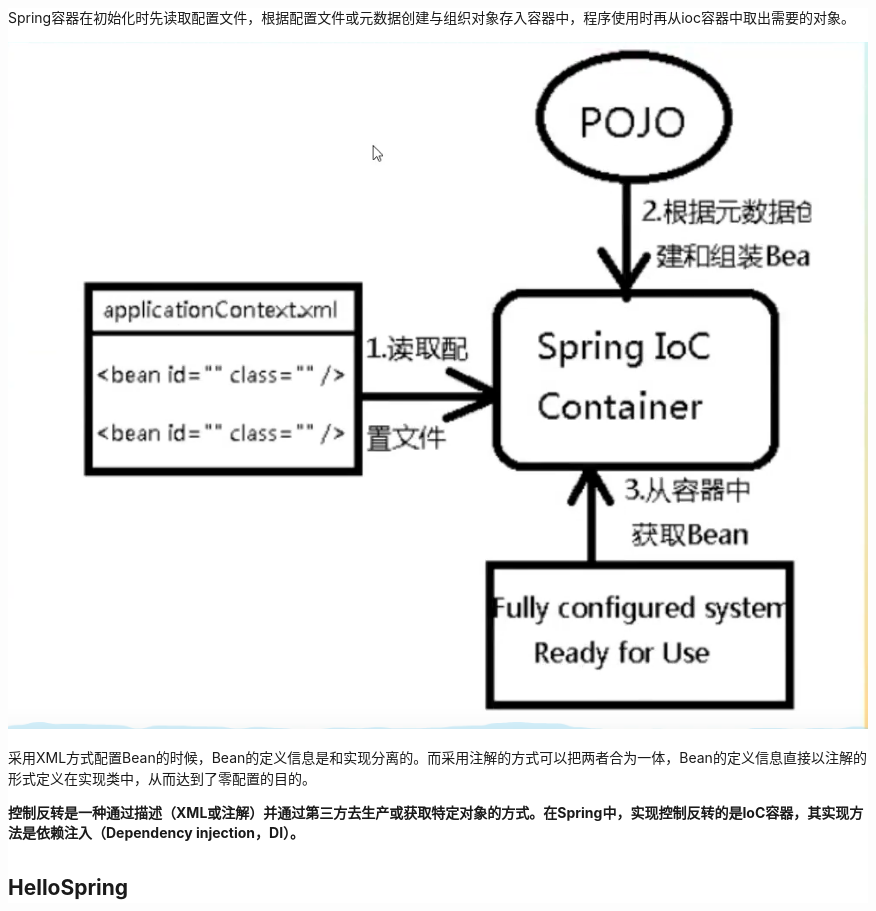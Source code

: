 Spring容器在初始化时先读取配置文件，根据配置文件或元数据创建与组织对象存入容器中，程序使用时再从ioc容器中取出需要的对象。

![image-20210709113158113](spring.assets/image-20210709113158113.png)

采用XML方式配置Bean的时候，Bean的定义信息是和实现分离的。而采用注解的方式可以把两者合为一体，Bean的定义信息直接以注解的形式定义在实现类中，从而达到了零配置的目的。

**控制反转是一种通过描述（XML或注解）并通过第三方去生产或获取特定对象的方式。在Spring中，实现控制反转的是IoC容器，其实现方法是依赖注入（Dependency injection，DI）。**



## HelloSpring
